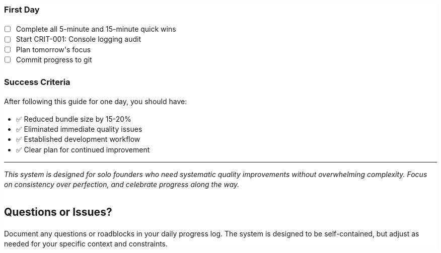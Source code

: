 ### First Day  
- [ ] Complete all 5-minute and 15-minute quick wins
- [ ] Start CRIT-001: Console logging audit
- [ ] Plan tomorrow's focus
- [ ] Commit progress to git

### Success Criteria
After following this guide for one day, you should have:
- ✅ Reduced bundle size by 15-20%
- ✅ Eliminated immediate quality issues
- ✅ Established development workflow
- ✅ Clear plan for continued improvement

---

*This system is designed for solo founders who need systematic quality improvements without overwhelming complexity. Focus on consistency over perfection, and celebrate progress along the way.*

## Questions or Issues?

Document any questions or roadblocks in your daily progress log. The system is designed to be self-contained, but adjust as needed for your specific context and constraints.